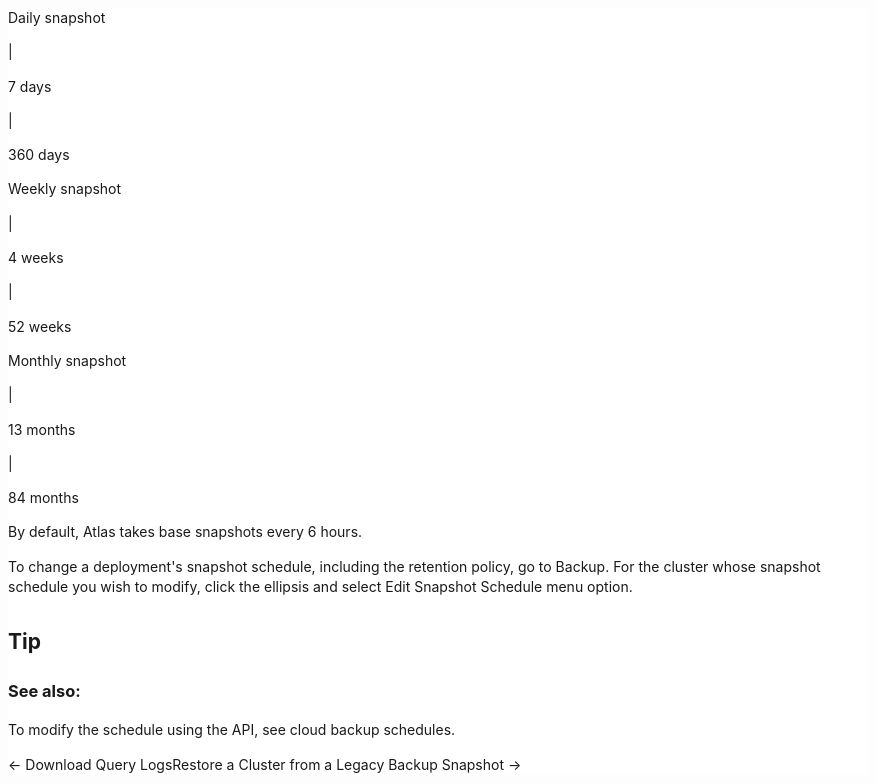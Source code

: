 Daily snapshot

|

7 days

|

360 days  
  
Weekly snapshot

|

4 weeks

|

52 weeks  
  
Monthly snapshot

|

13 months

|

84 months  
  
By default, Atlas takes base snapshots every 6 hours.

To change a deployment's snapshot schedule, including the retention policy, go
to Backup. For the cluster whose snapshot schedule you wish to modify, click
the ellipsis and select Edit Snapshot Schedule menu option.

## Tip

### See also:

To modify the schedule using the API, see cloud backup schedules.

← Download Query LogsRestore a Cluster from a Legacy Backup Snapshot →

